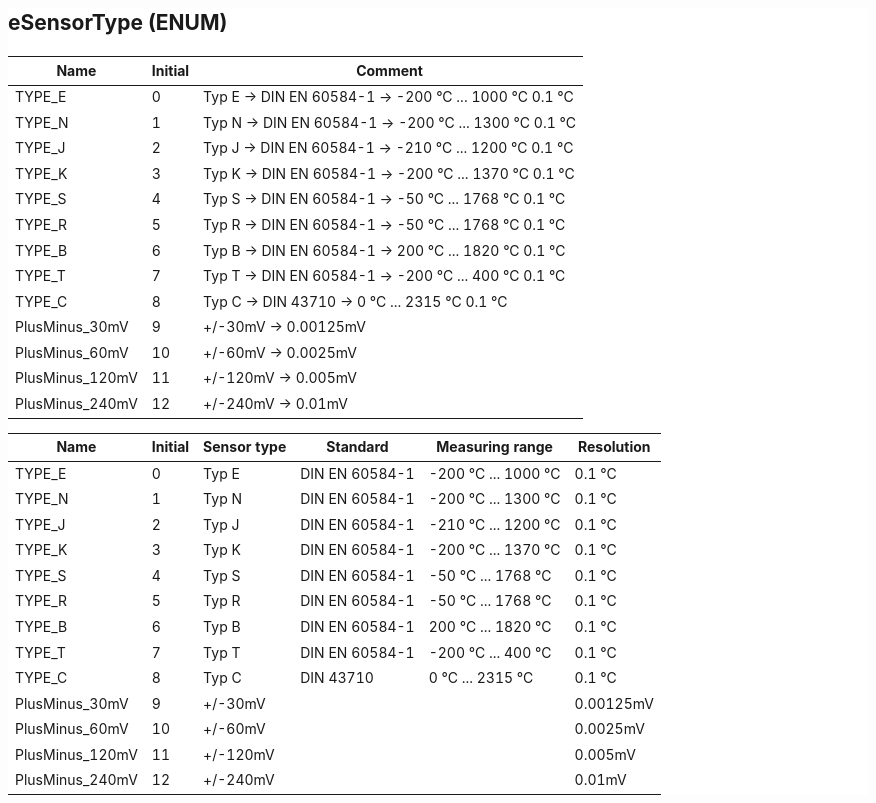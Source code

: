## eSensorType (ENUM)


| Name | Initial | Comment |
| --- | --- | --- |
| TYPE_E | 0 | Typ E -> DIN EN 60584-1 -> -200 °C ... 1000 °C 0.1 °C |
| TYPE_N | 1 | Typ N -> DIN EN 60584-1 -> -200 °C ... 1300 °C 0.1 °C |
| TYPE_J | 2 | Typ J -> DIN EN 60584-1 -> -210 °C ... 1200 °C 0.1 °C |
| TYPE_K | 3 | Typ K -> DIN EN 60584-1 -> -200 °C ... 1370 °C 0.1 °C |
| TYPE_S | 4 | Typ S -> DIN EN 60584-1 -> -50 °C ... 1768 °C 0.1 °C |
| TYPE_R | 5 | Typ R -> DIN EN 60584-1 -> -50 °C ... 1768 °C 0.1 °C |
| TYPE_B | 6 | Typ B -> DIN EN 60584-1 -> 200 °C ... 1820 °C 0.1 °C |
| TYPE_T | 7 | Typ T -> DIN EN 60584-1 -> -200 °C ... 400 °C 0.1 °C |
| TYPE_C | 8 | Typ C -> DIN 43710 -> 0 °C ... 2315 °C 0.1 °C |
| PlusMinus_30mV | 9 | +/-30mV -> 0.00125mV |
| PlusMinus_60mV | 10 | +/-60mV -> 0.0025mV |
| PlusMinus_120mV | 11 | +/-120mV -> 0.005mV |
| PlusMinus_240mV | 12 | +/-240mV -> 0.01mV |

| Name | Initial | Sensor type | Standard | Measuring range | Resolution |
| --- | --- | --- | --- | --- | --- |
| TYPE_E | 0 | Typ E | DIN EN 60584-1 | -200 °C ... 1000 °C | 0.1 °C |
| TYPE_N | 1 | Typ N | DIN EN 60584-1 | -200 °C ... 1300 °C | 0.1 °C |
| TYPE_J | 2 | Typ J | DIN EN 60584-1 | -210 °C ... 1200 °C | 0.1 °C |
| TYPE_K | 3 | Typ K | DIN EN 60584-1 | -200 °C ... 1370 °C | 0.1 °C |
| TYPE_S | 4 | Typ S | DIN EN 60584-1 | -50 °C ... 1768 °C | 0.1 °C |
| TYPE_R | 5 | Typ R | DIN EN 60584-1 | -50 °C ... 1768 °C | 0.1 °C |
| TYPE_B | 6 | Typ B | DIN EN 60584-1 | 200 °C ... 1820 °C | 0.1 °C |
| TYPE_T | 7 | Typ T | DIN EN 60584-1 | -200 °C ... 400 °C | 0.1 °C |
| TYPE_C | 8 | Typ C | DIN 43710 | 0 °C ... 2315 °C | 0.1 °C |
| PlusMinus_30mV | 9 | +/-30mV |  |  | 0.00125mV |
| PlusMinus_60mV | 10 | +/-60mV |  |  | 0.0025mV |
| PlusMinus_120mV | 11 | +/-120mV |  |  | 0.005mV |
| PlusMinus_240mV | 12 | +/-240mV |  |  | 0.01mV |
